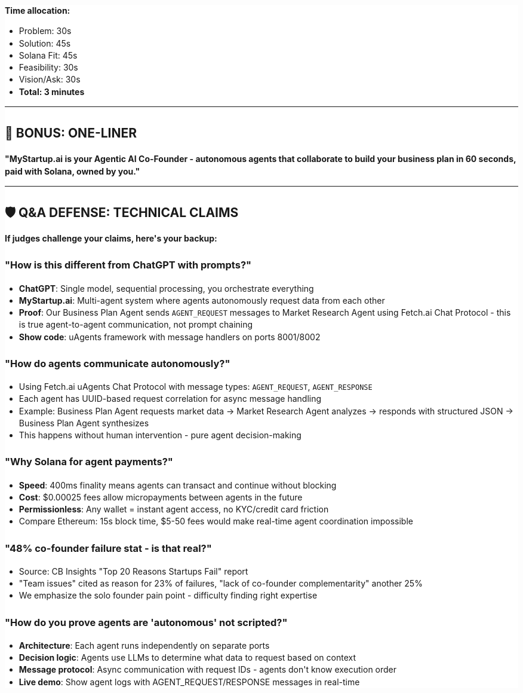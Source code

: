 **Time allocation:**
- Problem: 30s
- Solution: 45s
- Solana Fit: 45s
- Feasibility: 30s
- Vision/Ask: 30s
- **Total: 3 minutes**

---

## 🚀 BONUS: ONE-LINER

**"MyStartup.ai is your Agentic AI Co-Founder - autonomous agents that collaborate to build your business plan in 60 seconds, paid with Solana, owned by you."**

---

## 🛡️ Q&A DEFENSE: TECHNICAL CLAIMS

**If judges challenge your claims, here's your backup:**

### "How is this different from ChatGPT with prompts?"
- **ChatGPT**: Single model, sequential processing, you orchestrate everything
- **MyStartup.ai**: Multi-agent system where agents autonomously request data from each other
- **Proof**: Our Business Plan Agent sends `AGENT_REQUEST` messages to Market Research Agent using Fetch.ai Chat Protocol - this is true agent-to-agent communication, not prompt chaining
- **Show code**: uAgents framework with message handlers on ports 8001/8002

### "How do agents communicate autonomously?"
- Using Fetch.ai uAgents Chat Protocol with message types: `AGENT_REQUEST`, `AGENT_RESPONSE`
- Each agent has UUID-based request correlation for async message handling
- Example: Business Plan Agent requests market data → Market Research Agent analyzes → responds with structured JSON → Business Plan Agent synthesizes
- This happens without human intervention - pure agent decision-making

### "Why Solana for agent payments?"
- **Speed**: 400ms finality means agents can transact and continue without blocking
- **Cost**: $0.00025 fees allow micropayments between agents in the future
- **Permissionless**: Any wallet = instant agent access, no KYC/credit card friction
- Compare Ethereum: 15s block time, $5-50 fees would make real-time agent coordination impossible

### "48% co-founder failure stat - is that real?"
- Source: CB Insights "Top 20 Reasons Startups Fail" report
- "Team issues" cited as reason for 23% of failures, "lack of co-founder complementarity" another 25%
- We emphasize the solo founder pain point - difficulty finding right expertise

### "How do you prove agents are 'autonomous' not scripted?"
- **Architecture**: Each agent runs independently on separate ports
- **Decision logic**: Agents use LLMs to determine what data to request based on context
- **Message protocol**: Async communication with request IDs - agents don't know execution order
- **Live demo**: Show agent logs with AGENT_REQUEST/RESPONSE messages in real-time
